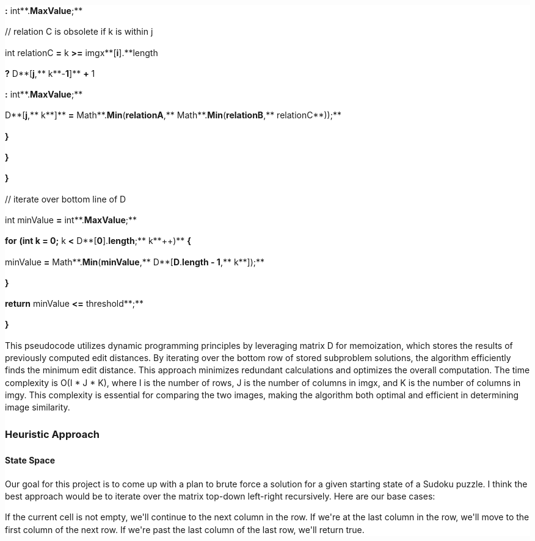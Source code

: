 **:** int**.**MaxValue**;**

// relation C is obsolete if k is within j

int relationC **=** k **\>=** imgx**\[**i**\].**length

**?** D**\[**j**,** k**-**1**\]** **+** 1

**:** int**.**MaxValue**;**

D**\[**j**,** k**\]** **=** Math**.**Min**(**relationA**,**
Math**.**Min**(**relationB**,** relationC**));**

**}**

**}**

**}**

// iterate over bottom line of D

int minValue **=** int**.**MaxValue**;**

**for** **(**int k **=** 0**;** k **\<** D**\[**0**\].**length**;**
k**++)** **{**

minValue **=** Math**.**Min**(**minValue**,** D**\[**D**.**length **-**
1**,** k**\]);**

**}**

**return** minValue **\<=** threshold**;**

**}**

This pseudocode utilizes dynamic programming principles by leveraging
matrix D for memoization, which stores the results of previously
computed edit distances. By iterating over the bottom row of stored
subproblem solutions, the algorithm efficiently finds the minimum edit
distance. This approach minimizes redundant calculations and optimizes
the overall computation. The time complexity is O(I \* J \* K), where I
is the number of rows, J is the number of columns in imgx, and K is the
number of columns in imgy. This complexity is essential for comparing
the two images, making the algorithm both optimal and efficient in
determining image similarity.

### Heuristic Approach

#### State Space

Our goal for this project is to come up with a plan to brute force a
solution for a given starting state of a Sudoku puzzle. I think the best
approach would be to iterate over the matrix top-down left-right
recursively. Here are our base cases:

If the current cell is not empty, we'll continue to the next column in
the row. If we're at the last column in the row, we'll move to the first
column of the next row. If we're past the last column of the last row,
we'll return true.

